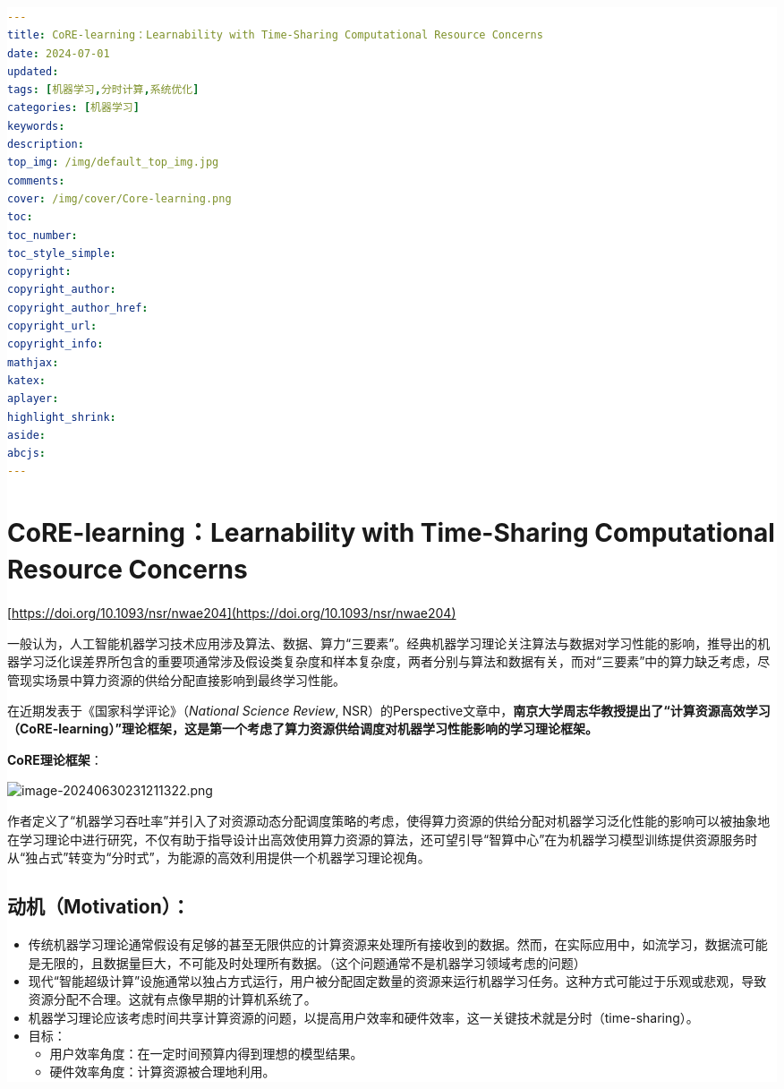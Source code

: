 ```yaml
---
title: CoRE-learning：Learnability with Time-Sharing Computational Resource Concerns
date: 2024-07-01
updated:
tags: [机器学习,分时计算,系统优化]
categories: [机器学习]
keywords:
description:
top_img: /img/default_top_img.jpg
comments:
cover: /img/cover/Core-learning.png
toc:
toc_number:
toc_style_simple:
copyright:
copyright_author:
copyright_author_href:
copyright_url:
copyright_info:
mathjax:
katex:
aplayer:
highlight_shrink:
aside:
abcjs:
---
```


# CoRE-learning：Learnability with Time-Sharing Computational Resource Concerns

[‍https://doi.org/10.1093/nsr/nwae204‍](https://doi.org/10.1093/nsr/nwae204)

一般认为，人工智能机器学习技术应用涉及算法、数据、算力“三要素”。经典机器学习理论关注算法与数据对学习性能的影响，推导出的机器学习泛化误差界所包含的重要项通常涉及假设类复杂度和样本复杂度，两者分别与算法和数据有关，而对“三要素”中的算力缺乏考虑，尽管现实场景中算力资源的供给分配直接影响到最终学习性能。

在近期发表于《国家科学评论》（*National Science Review*, NSR）的Perspective文章中，**南京大学周志华教授提出了“计算资源高效学习（CoRE-learning）”理论框架，这是第一个考虑了算力资源供给调度对机器学习性能影响的学习理论框架。**

**CoRE理论框架**：

![image-20240630231211322.png](https://s2.loli.net/2024/07/01/jt5ZsTLezHfRrlg.png)



作者定义了“机器学习吞吐率”并引入了对资源动态分配调度策略的考虑，使得算力资源的供给分配对机器学习泛化性能的影响可以被抽象地在学习理论中进行研究，不仅有助于指导设计出高效使用算力资源的算法，还可望引导“智算中心”在为机器学习模型训练提供资源服务时从“独占式”转变为“分时式”，为能源的高效利用提供一个机器学习理论视角。

## **动机（Motivation）：**

- 传统机器学习理论通常假设有足够的甚至无限供应的计算资源来处理所有接收到的数据。然而，在实际应用中，如流学习，数据流可能是无限的，且数据量巨大，不可能及时处理所有数据。（这个问题通常不是机器学习领域考虑的问题）
- 现代“智能超级计算”设施通常以独占方式运行，用户被分配固定数量的资源来运行机器学习任务。这种方式可能过于乐观或悲观，导致资源分配不合理。这就有点像早期的计算机系统了。
- 机器学习理论应该考虑时间共享计算资源的问题，以提高用户效率和硬件效率，这一关键技术就是分时（time-sharing）。
- 目标：
  - 用户效率角度：在一定时间预算内得到理想的模型结果。
  - 硬件效率角度：计算资源被合理地利用。
